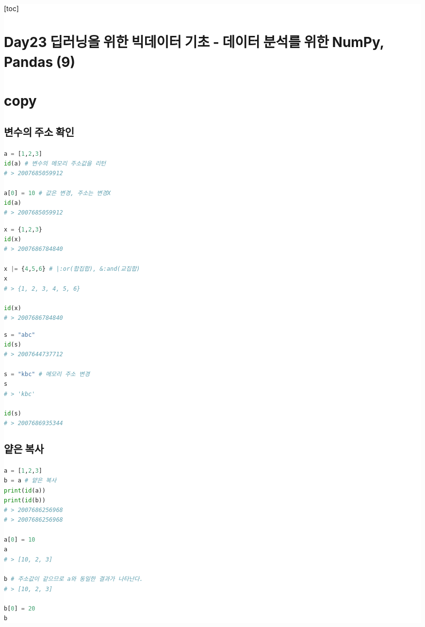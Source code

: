 [toc]

# Day23 딥러닝을 위한 빅데이터 기초 - 데이터 분석를 위한 NumPy, Pandas (9)

# copy

## 변수의 주소 확인

```python
a = [1,2,3]
id(a) # 변수의 메모리 주소값을 리턴
# > 2007685059912

a[0] = 10 # 값은 변경, 주소는 변경X
id(a)
# > 2007685059912
```

```python
x = {1,2,3}
id(x)
# > 2007686784840

x |= {4,5,6} # |:or(합집합), &:and(교집합)
x
# > {1, 2, 3, 4, 5, 6}

id(x)
# > 2007686784840
```

```python
s = "abc"
id(s)
# > 2007644737712

s = "kbc" # 메모리 주소 변경
s
# > 'kbc'

id(s)
# > 2007686935344
```

## 얕은 복사

```python
a = [1,2,3]
b = a # 얕은 복사
print(id(a))
print(id(b))
# > 2007686256968
# > 2007686256968

a[0] = 10
a
# > [10, 2, 3]

b # 주소값이 같으므로 a와 동일한 결과가 나타난다.
# > [10, 2, 3]

b[0] = 20
b
```